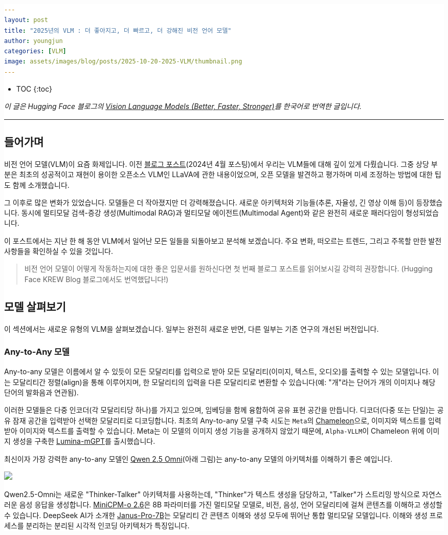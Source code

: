```yaml
---
layout: post
title: "2025년의 VLM : 더 좋아지고, 더 빠르고, 더 강해진 비전 언어 모델"
author: youngjun
categories: [VLM]
image: assets/images/blog/posts/2025-10-20-2025-VLM/thumbnail.png
---
```

* TOC
{:toc}


_이 글은 Hugging Face 블로그의 [Vision Language Models (Better, Faster, Stronger)](https://huggingface.co/blog/vlms-2025)를 한국어로 번역한 글입니다._

---
## 들어가며

 비전 언어 모델(VLM)이 요즘 화제입니다. 이전 [블로그 포스트](https://huggingface.co/blog/vlms)(2024년 4월 포스팅)에서 우리는 VLM들에 대해 깊이 있게 다뤘습니다. 그중 상당 부분은 최초의 성공적이고 재현이 용이한 오픈소스 VLM인 LLaVA에 관한 내용이었으며, 오픈 모델을 발견하고 평가하며 미세 조정하는 방법에 대한 팁도 함께 소개했습니다.

그 이후로 많은 변화가 있었습니다. 모델들은 더 작아졌지만 더 강력해졌습니다. 새로운 아키텍처와 기능들(추론, 자율성, 긴 영상 이해 등)이 등장했습니다. 동시에 멀티모달 검색-증강 생성(Multimodal RAG)과 멀티모달 에이전트(Multimodal Agent)와 같은 완전히 새로운 패러다임이 형성되었습니다.

이 포스트에서는 지난 한 해 동안 VLM에서 일어난 모든 일들을 되돌아보고 분석해 보겠습니다. 주요 변화, 떠오르는 트렌드, 그리고 주목할 만한 발전사항들을 확인하실 수 있을 것입니다.

> 비전 언어 모델이 어떻게 작동하는지에 대한 좋은 입문서를 원하신다면 첫 번째 블로그 포스트를 읽어보시길 강력히 권장합니다. (Hugging Face KREW Blog 블로그에서도 번역했답니다!)

## 모델 살펴보기

 이 섹션에서는 새로운 유형의 VLM을 살펴보겠습니다. 일부는 완전히 새로운 반면, 다른 일부는 기존 연구의 개선된 버전입니다.

### Any-to-Any 모델
 Any-to-any 모델은 이름에서 알 수 있듯이 모든 모달리티를 입력으로 받아 모든 모달리티(이미지, 텍스트, 오디오)를 출력할 수 있는 모델입니다. 이는 모달리티간 정렬(align)을 통해 이루어지며, 한 모달리티의 입력을 다른 모달리티로 변환할 수 있습니다(예: "개"라는 단어가 개의 이미지나 해당 단어의 발화음과 연관됨).

이러한 모델들은 다중 인코더(각 모달리티당 하나)를 가지고 있으며, 임베딩을 함께 융합하여 공유 표현 공간을 만듭니다. 디코더(다중 또는 단일)는 공유 잠재 공간을 입력받아 선택한 모달리티로 디코딩합니다. 최초의 Any-to-any 모델 구축 시도는 `Meta`의 [Chameleon](https://huggingface.co/collections/facebook/chameleon-668da9663f80d483b4c61f58)으로, 이미지와 텍스트를 입력받아 이미지와 텍스트를 출력할 수 있습니다. Meta는 이 모델의 이미지 생성 기능을 공개하지 않았기 때문에, `Alpha-VLLM`이 Chameleon 위에 이미지 생성을 구축한 [Lumina-mGPT](https://huggingface.co/collections/Alpha-VLLM/lumina-mgpt-family-66ae48a59a973eeae4513848)를 출시했습니다.

최신이자 가장 강력한 any-to-any 모델인 [Qwen 2.5 Omni](https://huggingface.co/collections/Qwen/qwen25-omni-67de1e5f0f9464dc6314b36e)(아래 그림)는 any-to-any 모델의 아키텍처를 이해하기 좋은 예입니다.

![](https://i.imgur.com/Zmerw7r.png)

Qwen2.5-Omni는 새로운 "Thinker-Talker" 아키텍처를 사용하는데, "Thinker"가 텍스트 생성을 담당하고, "Talker"가 스트리밍 방식으로 자연스러운 음성 응답을 생성합니다. [MiniCPM-o 2.6](https://huggingface.co/openbmb/MiniCPM-o-2_6)은 8B 파라미터를 가진 멀티모달 모델로, 비전, 음성, 언어 모달리티에 걸쳐 콘텐츠를 이해하고 생성할 수 있습니다. DeepSeek AI가 소개한 [Janus-Pro-7B](https://huggingface.co/deepseek-ai/Janus-Pro-7B)는 모달리티 간 콘텐츠 이해와 생성 모두에 뛰어난 통합 멀티모달 모델입니다. 이해와 생성 프로세스를 분리하는 분리된 시각적 인코딩 아키텍처가 특징입니다.
